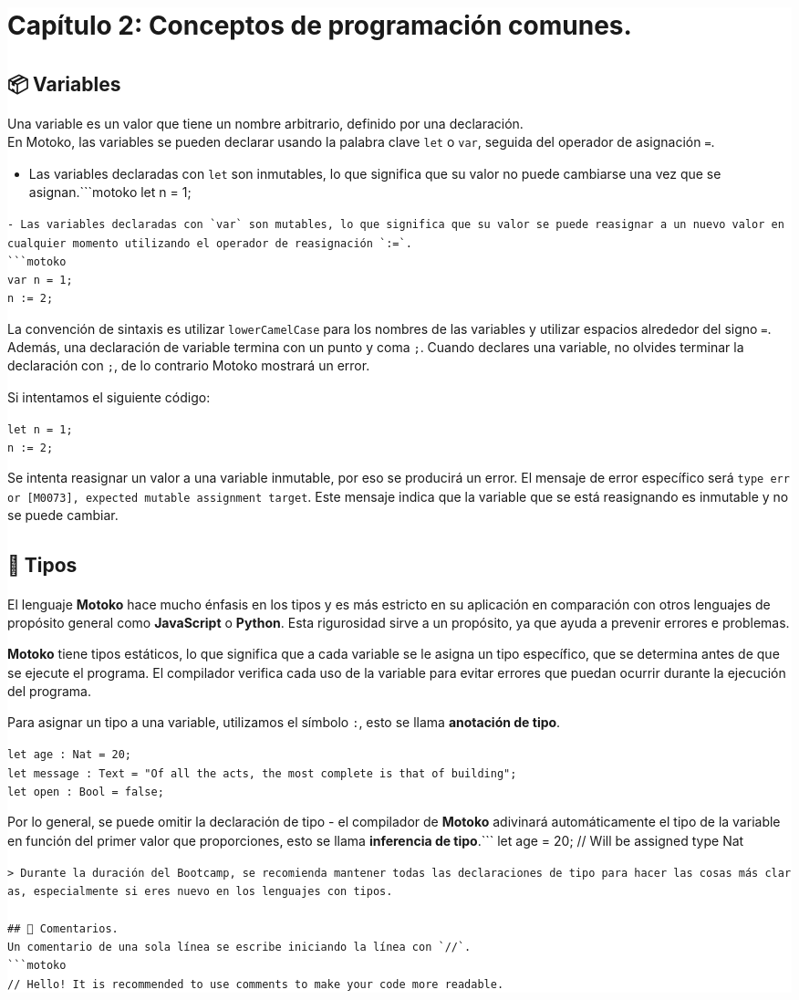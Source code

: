 # Capítulo 2: Conceptos de programación comunes.
## 📦 Variables 
Una variable es un valor que tiene un nombre arbitrario, definido por una declaración. <br/>
En Motoko, las variables se pueden declarar usando la palabra clave `let` o `var`, seguida del operador de asignación `=`.

- Las variables declaradas con `let` son inmutables, lo que significa que su valor no puede cambiarse una vez que se asignan.```motoko
let n = 1;
```
- Las variables declaradas con `var` son mutables, lo que significa que su valor se puede reasignar a un nuevo valor en cualquier momento utilizando el operador de reasignación `:=`.
```motoko
var n = 1;
n := 2;
```
La convención de sintaxis es utilizar `lowerCamelCase` para los nombres de las variables y utilizar espacios alrededor del signo `=`. Además, una declaración de variable termina con un punto y coma `;`. Cuando declares una variable, no olvides terminar la declaración con `;`, de lo contrario Motoko mostrará un error.

Si intentamos el siguiente código:
```motoko
let n = 1;
n := 2;
```

Se intenta reasignar un valor a una variable inmutable, por eso se producirá un error. El mensaje de error específico será `type error [M0073], expected mutable assignment target`. Este mensaje indica que la variable que se está reasignando es inmutable y no se puede cambiar.

## 🍎 Tipos
El lenguaje **Motoko** hace mucho énfasis en los tipos y es más estricto en su aplicación en comparación con otros lenguajes de propósito general como **JavaScript** o **Python**. Esta rigurosidad sirve a un propósito, ya que ayuda a prevenir errores e problemas.

**Motoko** tiene tipos estáticos, lo que significa que a cada variable se le asigna un tipo específico, que se determina antes de que se ejecute el programa. El compilador verifica cada uso de la variable para evitar errores que puedan ocurrir durante la ejecución del programa. <br/>

Para asignar un tipo a una variable, utilizamos el símbolo `:`, esto se llama **anotación de tipo**.
```motoko
let age : Nat = 20;
let message : Text = "Of all the acts, the most complete is that of building";
let open : Bool = false;
```

Por lo general, se puede omitir la declaración de tipo - el compilador de **Motoko** adivinará automáticamente el tipo de la variable en función del primer valor que proporciones, esto se llama **inferencia de tipo**.```
let age = 20;   // Will be assigned type Nat
```
> Durante la duración del Bootcamp, se recomienda mantener todas las declaraciones de tipo para hacer las cosas más claras, especialmente si eres nuevo en los lenguajes con tipos.

## 💬 Comentarios.
Un comentario de una sola línea se escribe iniciando la línea con `//`.
```motoko
// Hello! It is recommended to use comments to make your code more readable.
```
